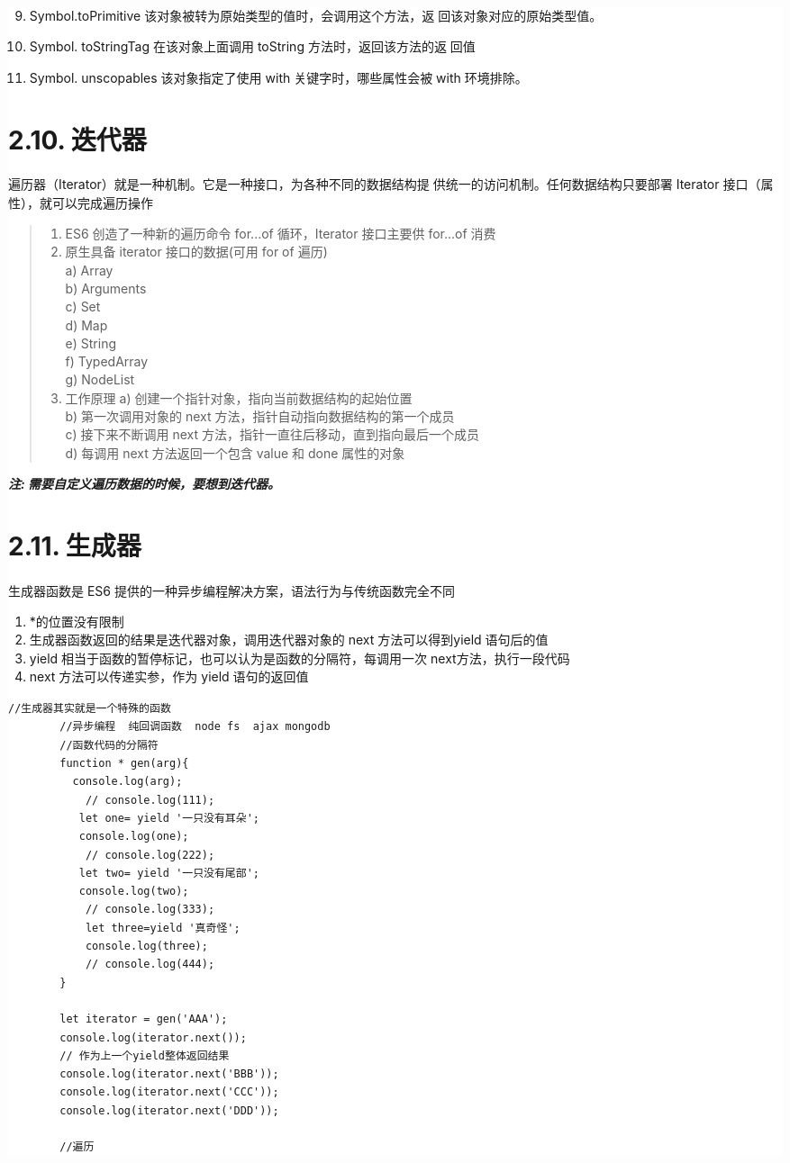 9. Symbol.toPrimitive 该对象被转为原始类型的值时，会调用这个方法，返
回该对象对应的原始类型值。

10. Symbol. toStringTag 在该对象上面调用 toString 方法时，返回该方法的返
回值

11. Symbol. unscopables 该对象指定了使用 with 关键字时，哪些属性会被 with
环境排除。


# 2.10. 迭代器
遍历器（Iterator）就是一种机制。它是一种接口，为各种不同的数据结构提
供统一的访问机制。任何数据结构只要部署 Iterator 接口（属性），就可以完成遍历操作

>1) ES6 创造了一种新的遍历命令 for...of 循环，Iterator 接口主要供 for...of 消费  
>2) 原生具备 iterator 接口的数据(可用 for of 遍历)  
    a) Array  
    b) Arguments  
    c) Set  
    d) Map  
    e) String  
    f) TypedArray    
    g) NodeList
>3) 工作原理
    a) 创建一个指针对象，指向当前数据结构的起始位置  
    b) 第一次调用对象的 next 方法，指针自动指向数据结构的第一个成员  
    c) 接下来不断调用 next 方法，指针一直往后移动，直到指向最后一个成员  
    d) 每调用 next 方法返回一个包含 value 和 done 属性的对象

***注: 需要自定义遍历数据的时候，要想到迭代器。***

# 2.11. 生成器
生成器函数是 ES6 提供的一种异步编程解决方案，语法行为与传统函数完全不同

1) *的位置没有限制  
2) 生成器函数返回的结果是迭代器对象，调用迭代器对象的 next 方法可以得到yield 语句后的值  
3) yield 相当于函数的暂停标记，也可以认为是函数的分隔符，每调用一次 next方法，执行一段代码  
4) next 方法可以传递实参，作为 yield 语句的返回值  
```
//生成器其实就是一个特殊的函数
        //异步编程  纯回调函数  node fs  ajax mongodb
        //函数代码的分隔符
        function * gen(arg){
          console.log(arg);
            // console.log(111);
           let one= yield '一只没有耳朵';
           console.log(one);
            // console.log(222);
           let two= yield '一只没有尾部';
           console.log(two);
            // console.log(333);
            let three=yield '真奇怪';
            console.log(three);
            // console.log(444);
        }

        let iterator = gen('AAA');
        console.log(iterator.next());
        // 作为上一个yield整体返回结果
        console.log(iterator.next('BBB'));
        console.log(iterator.next('CCC'));
        console.log(iterator.next('DDD'));

        //遍历
```